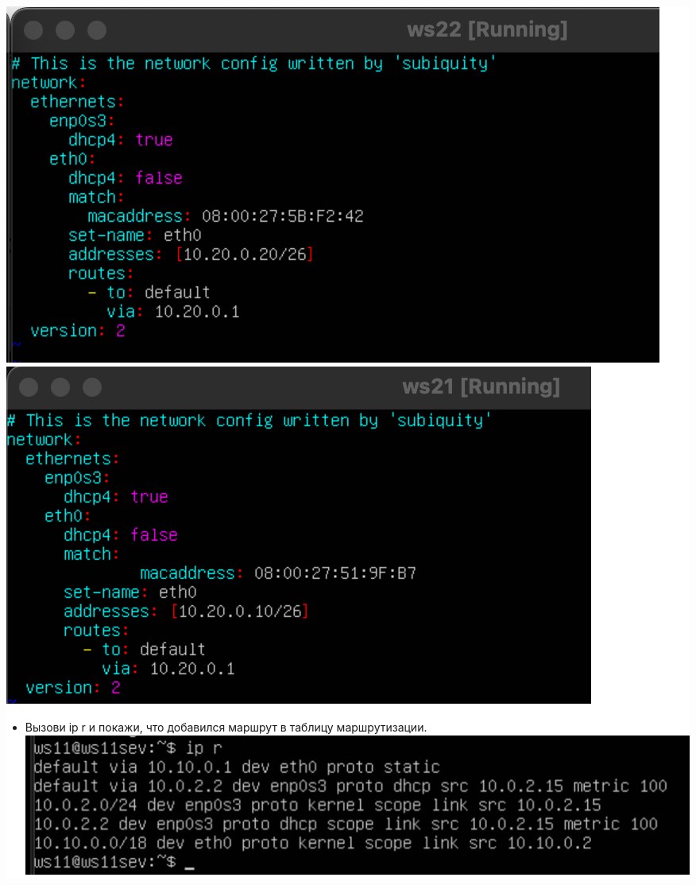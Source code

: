 ![part5](screen/part5-20.png)  
![part5](screen/part5-21.png)  
- Вызови ip r и покажи, что добавился маршрут в таблицу маршрутизации.  
![part5](screen/part5-22.png)  
